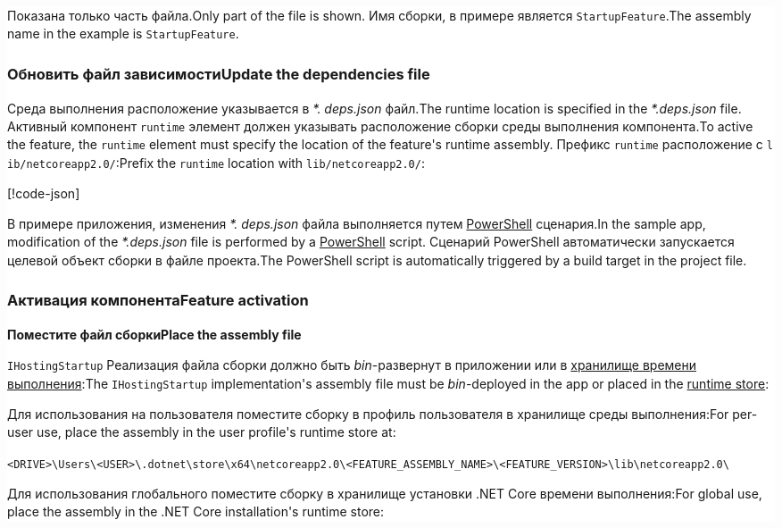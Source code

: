 <span data-ttu-id="57852-132">Показана только часть файла.</span><span class="sxs-lookup"><span data-stu-id="57852-132">Only part of the file is shown.</span></span> <span data-ttu-id="57852-133">Имя сборки, в примере является `StartupFeature`.</span><span class="sxs-lookup"><span data-stu-id="57852-133">The assembly name in the example is `StartupFeature`.</span></span>

### <a name="update-the-dependencies-file"></a><span data-ttu-id="57852-134">Обновить файл зависимости</span><span class="sxs-lookup"><span data-stu-id="57852-134">Update the dependencies file</span></span>

<span data-ttu-id="57852-135">Среда выполнения расположение указывается в  *\*. deps.json* файл.</span><span class="sxs-lookup"><span data-stu-id="57852-135">The runtime location is specified in the *\*.deps.json* file.</span></span> <span data-ttu-id="57852-136">Активный компонент `runtime` элемент должен указывать расположение сборки среды выполнения компонента.</span><span class="sxs-lookup"><span data-stu-id="57852-136">To active the feature, the `runtime` element must specify the location of the feature's runtime assembly.</span></span> <span data-ttu-id="57852-137">Префикс `runtime` расположение с `lib/netcoreapp2.0/`:</span><span class="sxs-lookup"><span data-stu-id="57852-137">Prefix the `runtime` location with `lib/netcoreapp2.0/`:</span></span>

[!code-json[](platform-specific-configuration/snapshot_sample/StartupFeature2.deps.json?range=2-13&highlight=8)]

<span data-ttu-id="57852-138">В примере приложения, изменения  *\*. deps.json* файла выполняется путем [PowerShell](/powershell/scripting/powershell-scripting) сценария.</span><span class="sxs-lookup"><span data-stu-id="57852-138">In the sample app, modification of the *\*.deps.json* file is performed by a [PowerShell](/powershell/scripting/powershell-scripting) script.</span></span> <span data-ttu-id="57852-139">Сценарий PowerShell автоматически запускается целевой объект сборки в файле проекта.</span><span class="sxs-lookup"><span data-stu-id="57852-139">The PowerShell script is automatically triggered by a build target in the project file.</span></span>

### <a name="feature-activation"></a><span data-ttu-id="57852-140">Активация компонента</span><span class="sxs-lookup"><span data-stu-id="57852-140">Feature activation</span></span>

<span data-ttu-id="57852-141">**Поместите файл сборки**</span><span class="sxs-lookup"><span data-stu-id="57852-141">**Place the assembly file**</span></span>

<span data-ttu-id="57852-142">`IHostingStartup` Реализация файла сборки должно быть *bin*-развернут в приложении или в [хранилище времени выполнения](/dotnet/core/deploying/runtime-store):</span><span class="sxs-lookup"><span data-stu-id="57852-142">The `IHostingStartup` implementation's assembly file must be *bin*-deployed in the app or placed in the [runtime store](/dotnet/core/deploying/runtime-store):</span></span>

<span data-ttu-id="57852-143">Для использования на пользователя поместите сборку в профиль пользователя в хранилище среды выполнения:</span><span class="sxs-lookup"><span data-stu-id="57852-143">For per-user use, place the assembly in the user profile's runtime store at:</span></span>

```
<DRIVE>\Users\<USER>\.dotnet\store\x64\netcoreapp2.0\<FEATURE_ASSEMBLY_NAME>\<FEATURE_VERSION>\lib\netcoreapp2.0\
```

<span data-ttu-id="57852-144">Для использования глобального поместите сборку в хранилище установки .NET Core времени выполнения:</span><span class="sxs-lookup"><span data-stu-id="57852-144">For global use, place the assembly in the .NET Core installation's runtime store:</span></span>
